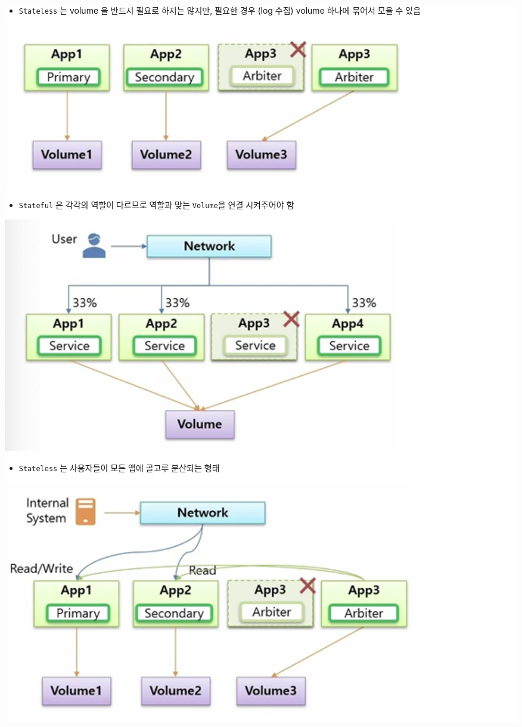 - `Stateless` 는 volume 을 반드시 필요로 하지는 않지만, 필요한 경우 (log 수집) volume 하나에 묶어서 모을 수 있음

![Untitled](Stateful-s%20441ff/Untitled%203.png)

- `Stateful` 은 각각의 역할이 다르므로 역할과 맞는 `Volume`을 연결 시켜주어야 함

![Untitled](Stateful-s%20441ff/Untitled%204.png)

- `Stateless` 는 사용자들이 모든 앱에 골고루 분산되는 형태

![Untitled](Stateful-s%20441ff/Untitled%205.png)
